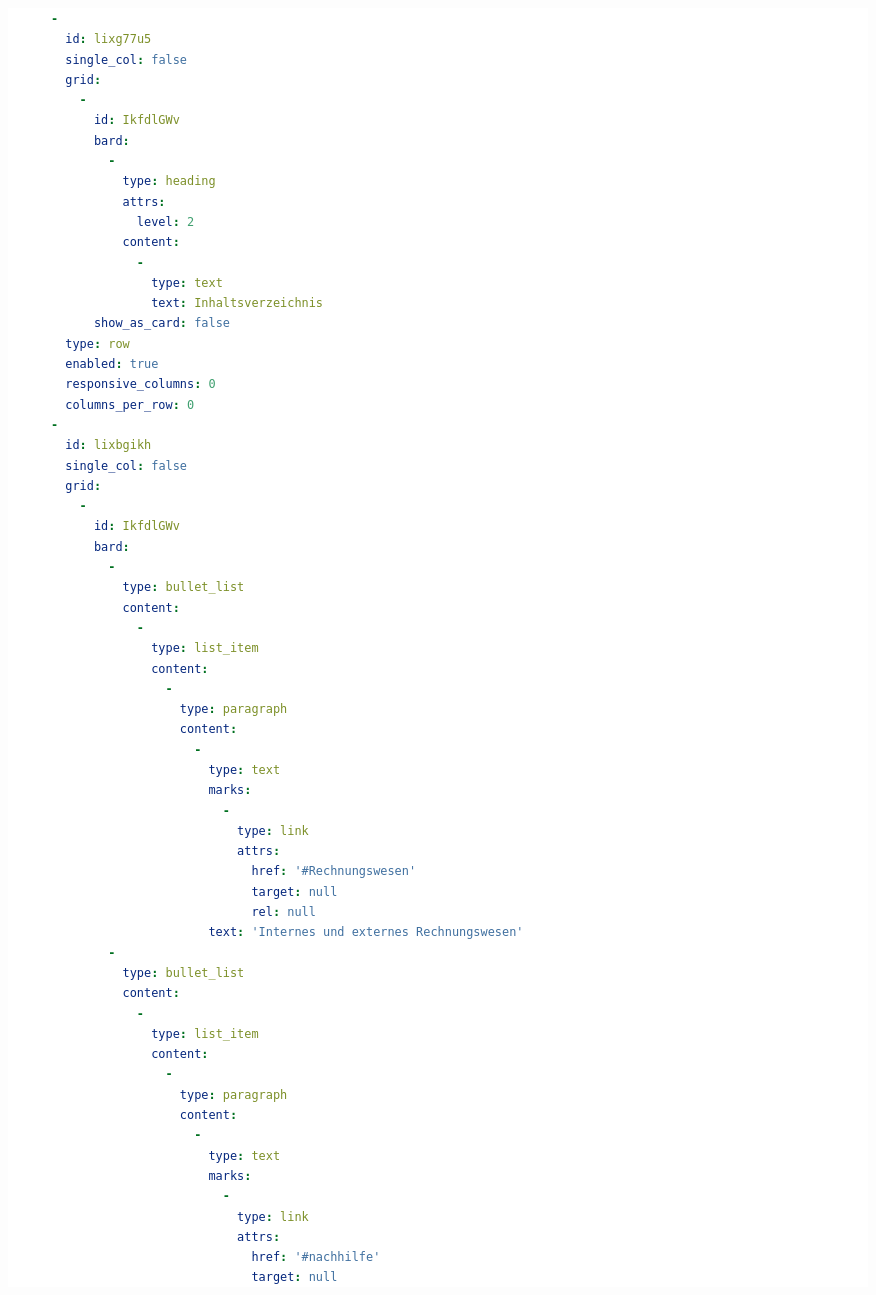 ```yaml
      -
        id: lixg77u5
        single_col: false
        grid:
          -
            id: IkfdlGWv
            bard:
              -
                type: heading
                attrs:
                  level: 2
                content:
                  -
                    type: text
                    text: Inhaltsverzeichnis
            show_as_card: false
        type: row
        enabled: true
        responsive_columns: 0
        columns_per_row: 0
      -
        id: lixbgikh
        single_col: false
        grid:
          -
            id: IkfdlGWv
            bard:
              -
                type: bullet_list
                content:
                  -
                    type: list_item
                    content:
                      -
                        type: paragraph
                        content:
                          -
                            type: text
                            marks:
                              -
                                type: link
                                attrs:
                                  href: '#Rechnungswesen'
                                  target: null
                                  rel: null
                            text: 'Internes und externes Rechnungswesen'
              -
                type: bullet_list
                content:
                  -
                    type: list_item
                    content:
                      -
                        type: paragraph
                        content:
                          -
                            type: text
                            marks:
                              -
                                type: link
                                attrs:
                                  href: '#nachhilfe'
                                  target: null
```